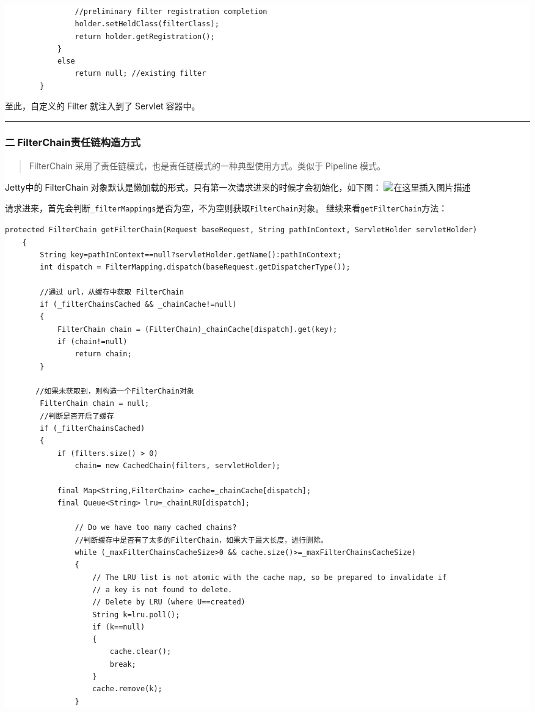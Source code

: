 ```
                //preliminary filter registration completion
                holder.setHeldClass(filterClass);
                return holder.getRegistration();
            }
            else
                return null; //existing filter
        }
```
至此，自定义的 Filter 就注入到了 Servlet 容器中。

-----------

### 二  FilterChain责任链构造方式

>FilterChain 采用了责任链模式，也是责任链模式的一种典型使用方式。类似于 Pipeline 模式。

Jetty中的 FilterChain 对象默认是懒加载的形式，只有第一次请求进来的时候才会初始化，如下图：
![在这里插入图片描述](https://img-blog.csdnimg.cn/201812151606152.png?x-oss-process=image/watermark,type_ZmFuZ3poZW5naGVpdGk,shadow_10,text_aHR0cHM6Ly9ibG9nLmNzZG4ubmV0L3dvc2hpbGlqaXV5aQ==,size_16,color_FFFFFF,t_70)

请求进来，首先会判断`_filterMappings`是否为空，不为空则获取`FilterChain`对象。
继续来看`getFilterChain`方法：
```
protected FilterChain getFilterChain(Request baseRequest, String pathInContext, ServletHolder servletHolder)
    {
        String key=pathInContext==null?servletHolder.getName():pathInContext;
        int dispatch = FilterMapping.dispatch(baseRequest.getDispatcherType());
        
       	//通过 url，从缓存中获取 FilterChain
        if (_filterChainsCached && _chainCache!=null)
        {
            FilterChain chain = (FilterChain)_chainCache[dispatch].get(key);
            if (chain!=null)
                return chain;
        }

       //如果未获取到，则构造一个FilterChain对象
        FilterChain chain = null;
        //判断是否开启了缓存
        if (_filterChainsCached)
        {
            if (filters.size() > 0)
                chain= new CachedChain(filters, servletHolder);

            final Map<String,FilterChain> cache=_chainCache[dispatch];
            final Queue<String> lru=_chainLRU[dispatch];

                // Do we have too many cached chains?
                //判断缓存中是否有了太多的FilterChain，如果大于最大长度，进行删除。
                while (_maxFilterChainsCacheSize>0 && cache.size()>=_maxFilterChainsCacheSize)
                {
                    // The LRU list is not atomic with the cache map, so be prepared to invalidate if
                    // a key is not found to delete.
                    // Delete by LRU (where U==created)
                    String k=lru.poll();
                    if (k==null)
                    {
                        cache.clear();
                        break;
                    }
                    cache.remove(k);
                }

```